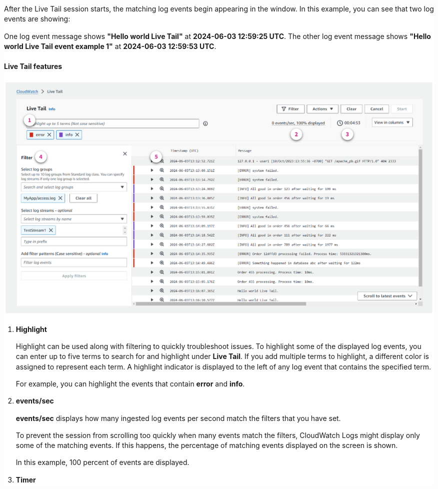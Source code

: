 After the Live Tail session starts, the matching log events begin appearing in the window. In this example, you can see that two log events are showing:

One log event message shows **"Hello world Live Tail"** at **2024-06-03 12:59:25 UTC**. The other log event message shows **"Hello world Live Tail event example 1"** at **2024-06-03 12:59:53 UTC**.

#### Live Tail features

![Screenshot of Live Tail session page.](./images/W10Img036CloudWatchLiveTailSessionPage.png)

1. **Highlight**

    Highlight can be used along with filtering to quickly troubleshoot issues. To highlight some of the displayed log events, you can enter up to five terms to search for and highlight under **Live Tail**. If you add multiple terms to highlight, a different color is assigned to represent each term. A highlight indicator is displayed to the left of any log event that contains the specified term.

    For example, you can highlight the events that contain **error** and **info**.

2. **events/sec**

    **events/sec** displays how many ingested log events per second match the filters that you have set.

    To prevent the session from scrolling too quickly when many events match the filters, CloudWatch Logs might display only some of the matching events. If this happens, the percentage of matching events displayed on the screen is shown.

    In this example, 100 percent of events are displayed.

3. **Timer**
